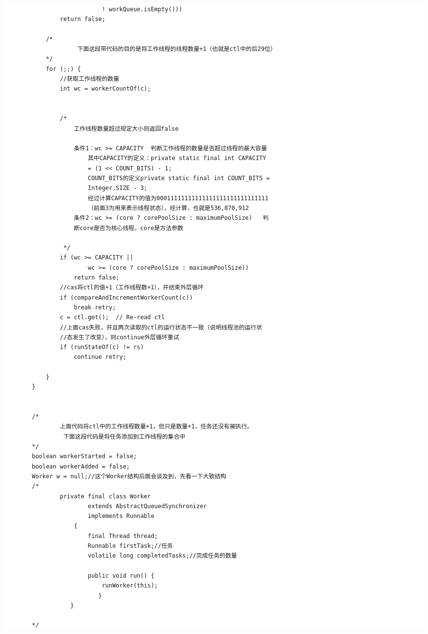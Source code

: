 ```
                            ! workQueue.isEmpty()))
                return false;

            /*
                     下面这段带代码的目的是将工作线程的线程数量+1（也就是ctl中的后29位）
            */
            for (;;) {
                //获取工作线程的数量
                int wc = workerCountOf(c);


                /*
                    工作线程数量超过规定大小则返回false

                    条件1：wc >= CAPACITY  判断工作线程的数量是否超过线程的最大容量
                        其中CAPACITY的定义：private static final int CAPACITY   
                        = (1 << COUNT_BITS) - 1;
                        COUNT_BITS的定义private static final int COUNT_BITS = 
                        Integer.SIZE - 3;
                        经过计算CAPACITY的值为00011111111111111111111111111111
                        （前面3为用来表示线程状态），经计算，也就是536,870,912
                    条件2：wc >= (core ? corePoolSize : maximumPoolSize)   判
                    断core是否为核心线程，core是方法参数

                 */
                if (wc >= CAPACITY ||
                        wc >= (core ? corePoolSize : maximumPoolSize))
                    return false;
                //cas将ctl的值+1（工作线程数+1），并结束外层循环
                if (compareAndIncrementWorkerCount(c))
                    break retry;
                c = ctl.get();  // Re-read ctl
                //上面cas失败，并且两次读取的ctl的运行状态不一致（说明线程池的运行状
                //态发生了改变），则continue外层循环重试
                if (runStateOf(c) != rs)
                    continue retry;

            }
        }


        /*
                上面代码将ctl中的工作线程数量+1，但只是数量+1，任务还没有被执行。
                 下面这段代码是将任务添加到工作线程的集合中
        */
        boolean workerStarted = false;
        boolean workerAdded = false;
        Worker w = null;//这个Worker结构后面会谈及到，先看一下大致结构
        /*
                private final class Worker
                        extends AbstractQueuedSynchronizer
                        implements Runnable
                    {
                        final Thread thread;
                        Runnable firstTask;//任务
                        volatile long completedTasks;//完成任务的数量
                        
                        public void run() {
                            runWorker(this);
                           }
                   }

        */
```